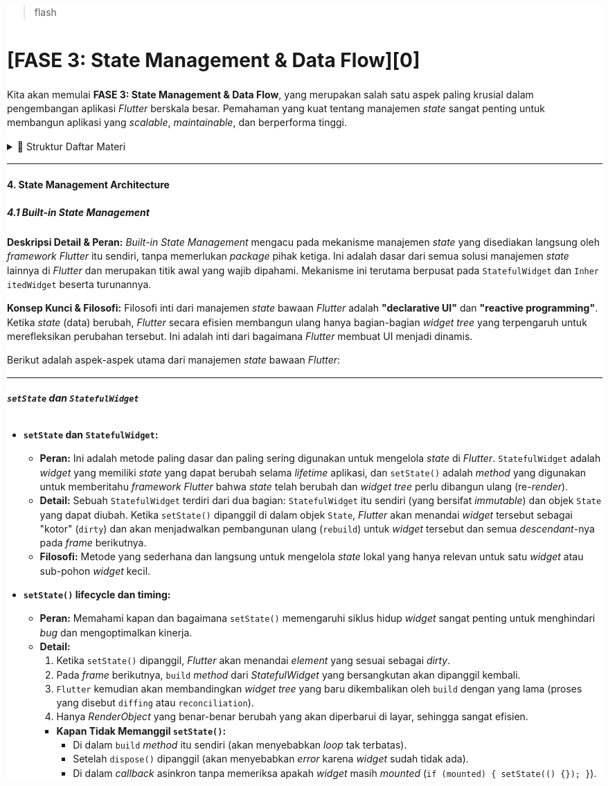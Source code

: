 > flash

# **[FASE 3: State Management & Data Flow][0]**

Kita akan memulai **FASE 3: State Management & Data Flow**, yang merupakan salah satu aspek paling krusial dalam pengembangan aplikasi _Flutter_ berskala besar. Pemahaman yang kuat tentang manajemen _state_ sangat penting untuk membangun aplikasi yang _scalable_, _maintainable_, dan berperforma tinggi.

<details><summary>📃 Struktur Daftar Materi</summary></details>

---

#### **4. State Management Architecture**

##### **4.1 Built-in State Management**

**Deskripsi Detail & Peran:**
_Built-in State Management_ mengacu pada mekanisme manajemen _state_ yang disediakan langsung oleh _framework_ _Flutter_ itu sendiri, tanpa memerlukan _package_ pihak ketiga. Ini adalah dasar dari semua solusi manajemen _state_ lainnya di _Flutter_ dan merupakan titik awal yang wajib dipahami. Mekanisme ini terutama berpusat pada `StatefulWidget` dan `InheritedWidget` beserta turunannya.

**Konsep Kunci & Filosofi:**
Filosofi inti dari manajemen _state_ bawaan _Flutter_ adalah **"declarative UI"** dan **"reactive programming"**. Ketika _state_ (data) berubah, _Flutter_ secara efisien membangun ulang hanya bagian-bagian _widget tree_ yang terpengaruh untuk merefleksikan perubahan tersebut. Ini adalah inti dari bagaimana _Flutter_ membuat UI menjadi dinamis.

Berikut adalah aspek-aspek utama dari manajemen _state_ bawaan _Flutter_:

---

###### **`setState` dan `StatefulWidget`**

- **`setState` dan `StatefulWidget`:**

  - **Peran:** Ini adalah metode paling dasar dan paling sering digunakan untuk mengelola _state_ di _Flutter_. `StatefulWidget` adalah _widget_ yang memiliki _state_ yang dapat berubah selama _lifetime_ aplikasi, dan `setState()` adalah _method_ yang digunakan untuk memberitahu _framework_ _Flutter_ bahwa _state_ telah berubah dan _widget tree_ perlu dibangun ulang (re-_render_).
  - **Detail:** Sebuah `StatefulWidget` terdiri dari dua bagian: `StatefulWidget` itu sendiri (yang bersifat _immutable_) dan objek `State` yang dapat diubah. Ketika `setState()` dipanggil di dalam objek `State`, _Flutter_ akan menandai _widget_ tersebut sebagai "kotor" (`dirty`) dan akan menjadwalkan pembangunan ulang (`rebuild`) untuk _widget_ tersebut dan semua _descendant_-nya pada _frame_ berikutnya.
  - **Filosofi:** Metode yang sederhana dan langsung untuk mengelola _state_ lokal yang hanya relevan untuk satu _widget_ atau sub-pohon _widget_ kecil.

- **`setState()` lifecycle dan timing:**

  - **Peran:** Memahami kapan dan bagaimana `setState()` memengaruhi siklus hidup _widget_ sangat penting untuk menghindari _bug_ dan mengoptimalkan kinerja.
  - **Detail:**
    1.  Ketika `setState()` dipanggil, _Flutter_ akan menandai _element_ yang sesuai sebagai _dirty_.
    2.  Pada _frame_ berikutnya, `build` _method_ dari _StatefulWidget_ yang bersangkutan akan dipanggil kembali.
    3.  `Flutter` kemudian akan membandingkan _widget tree_ yang baru dikembalikan oleh `build` dengan yang lama (proses yang disebut `diffing` atau `reconciliation`).
    4.  Hanya _RenderObject_ yang benar-benar berubah yang akan diperbarui di layar, sehingga sangat efisien.
    <!-- end list -->
    - **Kapan Tidak Memanggil `setState()`:**
      - Di dalam `build` _method_ itu sendiri (akan menyebabkan _loop_ tak terbatas).
      - Setelah `dispose()` dipanggil (akan menyebabkan _error_ karena _widget_ sudah tidak ada).
      - Di dalam _callback_ asinkron tanpa memeriksa apakah _widget_ masih _mounted_ (`if (mounted) { setState(() {}); }`).